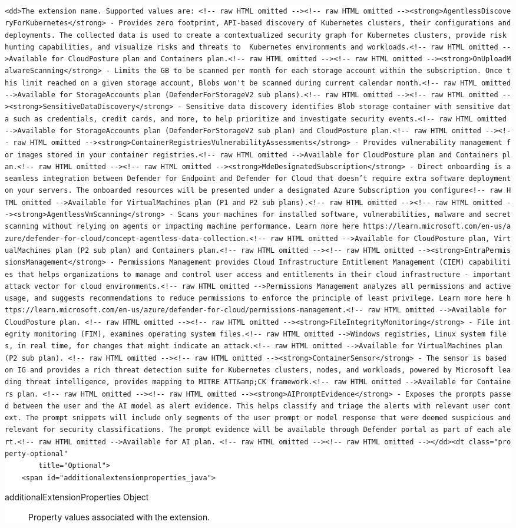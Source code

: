     <dd>The extension name. Supported values are: <!-- raw HTML omitted --><!-- raw HTML omitted --><strong>AgentlessDiscoveryForKubernetes</strong> - Provides zero footprint, API-based discovery of Kubernetes clusters, their configurations and deployments. The collected data is used to create a contextualized security graph for Kubernetes clusters, provide risk hunting capabilities, and visualize risks and threats to  Kubernetes environments and workloads.<!-- raw HTML omitted -->Available for CloudPosture plan and Containers plan.<!-- raw HTML omitted --><!-- raw HTML omitted --><strong>OnUploadMalwareScanning</strong> - Limits the GB to be scanned per month for each storage account within the subscription. Once this limit reached on a given storage account, Blobs won't be scanned during current calendar month.<!-- raw HTML omitted -->Available for StorageAccounts plan (DefenderForStorageV2 sub plans).<!-- raw HTML omitted --><!-- raw HTML omitted --><strong>SensitiveDataDiscovery</strong> - Sensitive data discovery identifies Blob storage container with sensitive data such as credentials, credit cards, and more, to help prioritize and investigate security events.<!-- raw HTML omitted -->Available for StorageAccounts plan (DefenderForStorageV2 sub plan) and CloudPosture plan.<!-- raw HTML omitted --><!-- raw HTML omitted --><strong>ContainerRegistriesVulnerabilityAssessments</strong> - Provides vulnerability management for images stored in your container registries.<!-- raw HTML omitted -->Available for CloudPosture plan and Containers plan.<!-- raw HTML omitted --><!-- raw HTML omitted --><strong>MdeDesignatedSubscription</strong> - Direct onboarding is a seamless integration between Defender for Endpoint and Defender for Cloud that doesn’t require extra software deployment on your servers. The onboarded resources will be presented under a designated Azure Subscription you configure<!-- raw HTML omitted -->Available for VirtualMachines plan (P1 and P2 sub plans).<!-- raw HTML omitted --><!-- raw HTML omitted --><strong>AgentlessVmScanning</strong> - Scans your machines for installed software, vulnerabilities, malware and secret scanning without relying on agents or impacting machine performance. Learn more here https://learn.microsoft.com/en-us/azure/defender-for-cloud/concept-agentless-data-collection.<!-- raw HTML omitted -->Available for CloudPosture plan, VirtualMachines plan (P2 sub plan) and Containers plan.<!-- raw HTML omitted --><!-- raw HTML omitted --><strong>EntraPermissionsManagement</strong> - Permissions Management provides Cloud Infrastructure Entitlement Management (CIEM) capabilities that helps organizations to manage and control user access and entitlements in their cloud infrastructure - important attack vector for cloud environments.<!-- raw HTML omitted -->Permissions Management analyzes all permissions and active usage, and suggests recommendations to reduce permissions to enforce the principle of least privilege. Learn more here https://learn.microsoft.com/en-us/azure/defender-for-cloud/permissions-management.<!-- raw HTML omitted -->Available for CloudPosture plan. <!-- raw HTML omitted --><!-- raw HTML omitted --><strong>FileIntegrityMonitoring</strong> - File integrity monitoring (FIM), examines operating system files.<!-- raw HTML omitted -->Windows registries, Linux system files, in real time, for changes that might indicate an attack.<!-- raw HTML omitted -->Available for VirtualMachines plan (P2 sub plan). <!-- raw HTML omitted --><!-- raw HTML omitted --><strong>ContainerSensor</strong> - The sensor is based on IG and provides a rich threat detection suite for Kubernetes clusters, nodes, and workloads, powered by Microsoft leading threat intelligence, provides mapping to MITRE ATT&amp;CK framework.<!-- raw HTML omitted -->Available for Containers plan. <!-- raw HTML omitted --><!-- raw HTML omitted --><strong>AIPromptEvidence</strong> - Exposes the prompts passed between the user and the AI model as alert evidence. This helps classify and triage the alerts with relevant user context. The prompt snippets will include only segments of the user prompt or model response that were deemed suspicious and relevant for security classifications. The prompt evidence will be available through Defender portal as part of each alert.<!-- raw HTML omitted -->Available for AI plan. <!-- raw HTML omitted --><!-- raw HTML omitted --></dd><dt class="property-optional"
            title="Optional">
        <span id="additionalextensionproperties_java">
<a data-swiftype-name="resource-property" data-swiftype-type="text" href="#additionalextensionproperties_java" style="color: inherit; text-decoration: inherit;">additional<wbr>Extension<wbr>Properties</a>
</span>
        <span class="property-indicator"></span>
        <span class="property-type">Object</span>
    </dt>
    <dd>Property values associated with the extension.</dd></dl>
</pulumi-choosable>
</div>
